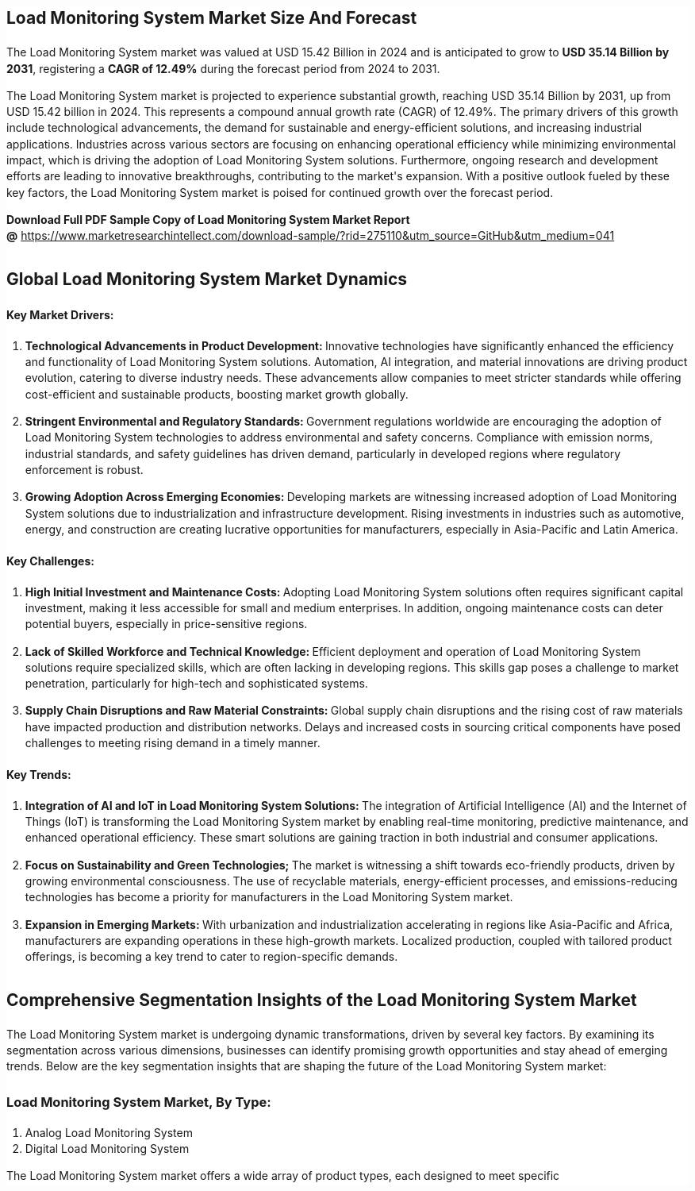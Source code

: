<h2>Load Monitoring System Market Size And Forecast</h2><p>The Load Monitoring System market was valued at USD 15.42 Billion in 2024 and is anticipated to grow to <strong>USD 35.14 Billion by 2031</strong>, registering a <strong>CAGR of 12.49%</strong> during the forecast period from 2024 to 2031.</p><p>The Load Monitoring System market is projected to experience substantial growth, reaching USD 35.14 Billion by 2031, up from USD 15.42 billion in 2024. This represents a compound annual growth rate (CAGR) of 12.49%. The primary drivers of this growth include technological advancements, the demand for sustainable and energy-efficient solutions, and increasing industrial applications. Industries across various sectors are focusing on enhancing operational efficiency while minimizing environmental impact, which is driving the adoption of Load Monitoring System solutions. Furthermore, ongoing research and development efforts are leading to innovative breakthroughs, contributing to the market's expansion. With a positive outlook fueled by these key factors, the Load Monitoring System market is poised for continued growth over the forecast period.</p><p><strong>Download Full PDF Sample Copy of Load Monitoring System Market Report @</strong>&nbsp;<a href="https://www.marketresearchintellect.com/download-sample/?rid=275110&amp;utm_source=GitHub&amp;utm_medium=041">https://www.marketresearchintellect.com/download-sample/?rid=275110&amp;utm_source=GitHub&amp;utm_medium=041</a></p><h2>Global Load Monitoring System Market Dynamics</h2><h4><strong>Key Market Drivers:</strong></h4><ol><li><p><strong>Technological Advancements in Product Development:&nbsp;</strong>Innovative technologies have significantly enhanced the efficiency and functionality of Load Monitoring System solutions. Automation, AI integration, and material innovations are driving product evolution, catering to diverse industry needs. These advancements allow companies to meet stricter standards while offering cost-efficient and sustainable products, boosting market growth globally.</p></li><li><p><strong>Stringent Environmental and Regulatory Standards:&nbsp;</strong>Government regulations worldwide are encouraging the adoption of Load Monitoring System technologies to address environmental and safety concerns. Compliance with emission norms, industrial standards, and safety guidelines has driven demand, particularly in developed regions where regulatory enforcement is robust.</p></li><li><p><strong>Growing Adoption Across Emerging Economies:&nbsp;</strong>Developing markets are witnessing increased adoption of Load Monitoring System solutions due to industrialization and infrastructure development. Rising investments in industries such as automotive, energy, and construction are creating lucrative opportunities for manufacturers, especially in Asia-Pacific and Latin America.</p></li></ol><h4><strong>Key Challenges:</strong></h4><ol><li><p><strong>High Initial Investment and Maintenance Costs:&nbsp;</strong>Adopting Load Monitoring System solutions often requires significant capital investment, making it less accessible for small and medium enterprises. In addition, ongoing maintenance costs can deter potential buyers, especially in price-sensitive regions.</p></li><li><p><strong>Lack of Skilled Workforce and Technical Knowledge:&nbsp;</strong>Efficient deployment and operation of Load Monitoring System solutions require specialized skills, which are often lacking in developing regions. This skills gap poses a challenge to market penetration, particularly for high-tech and sophisticated systems.</p></li><li><p><strong>Supply Chain Disruptions and Raw Material Constraints:&nbsp;</strong>Global supply chain disruptions and the rising cost of raw materials have impacted production and distribution networks. Delays and increased costs in sourcing critical components have posed challenges to meeting rising demand in a timely manner.</p></li></ol><h4><strong>Key Trends:</strong></h4><ol><li><p><strong>Integration of AI and IoT in Load Monitoring System Solutions:&nbsp;</strong>The integration of Artificial Intelligence (AI) and the Internet of Things (IoT) is transforming the Load Monitoring System market by enabling real-time monitoring, predictive maintenance, and enhanced operational efficiency. These smart solutions are gaining traction in both industrial and consumer applications.</p></li><li><p><strong>Focus on Sustainability and Green Technologies;&nbsp;</strong>The market is witnessing a shift towards eco-friendly products, driven by growing environmental consciousness. The use of recyclable materials, energy-efficient processes, and emissions-reducing technologies has become a priority for manufacturers in the Load Monitoring System market.</p></li><li><p><strong>Expansion in Emerging Markets:&nbsp;</strong>With urbanization and industrialization accelerating in regions like Asia-Pacific and Africa, manufacturers are expanding operations in these high-growth markets. Localized production, coupled with tailored product offerings, is becoming a key trend to cater to region-specific demands.</p></li></ol><div class="article-main__content" data-test-id="publishing-text-block"><h2>Comprehensive Segmentation Insights of the Load Monitoring System Market</h2><p>The Load Monitoring System market is undergoing dynamic transformations, driven by several key factors. By examining its segmentation across various dimensions, businesses can identify promising growth opportunities and stay ahead of emerging trends. Below are the key segmentation insights that are shaping the future of the Load Monitoring System market:</p><h3><strong>Load Monitoring System Market, By Type:<br /></strong></h3><ol><li>Analog Load Monitoring System<li> Digital Load Monitoring System</li></ol><p>The Load Monitoring System market offers a wide array of product types, each designed to meet specific